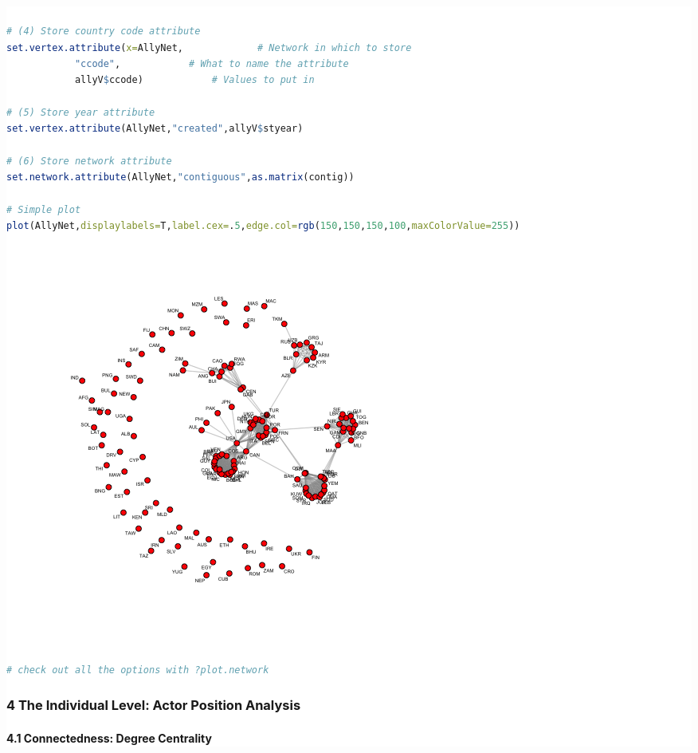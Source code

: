 ```r

# (4) Store country code attribute
set.vertex.attribute(x=AllyNet, 			# Network in which to store
			"ccode",			# What to name the attribute
			allyV$ccode)			# Values to put in

# (5) Store year attribute
set.vertex.attribute(AllyNet,"created",allyV$styear)

# (6) Store network attribute
set.network.attribute(AllyNet,"contiguous",as.matrix(contig))

# Simple plot
plot(AllyNet,displaylabels=T,label.cex=.5,edge.col=rgb(150,150,150,100,maxColorValue=255))
```

![plot of chunk unnamed-chunk-10](figure/unnamed-chunk-10-1.png)

```r
# check out all the options with ?plot.network
```

### <a name="tth_sEc5">4</a> The Individual Level: Actor Position Analysis

#### <a name="tth_sEc3.5">4.1</a> Connectedness: Degree Centrality
